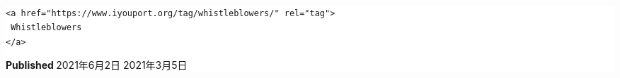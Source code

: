     <a href="https://www.iyouport.org/tag/whistleblowers/" rel="tag">
     Whistleblowers
    </a>
   </li>
  </ul>
 </div>
 <div class="entry-author-wrapper">
  <div class="site-posted-on">
   <strong>
    Published
   </strong>
   <time class="entry-date published" datetime="2021-06-02T00:03:47+08:00">
    2021年6月2日
   </time>
   <time class="updated" datetime="2021-03-05T13:46:22+08:00">
    2021年3月5日
   </time>
  </div>
 </div>
</article>

